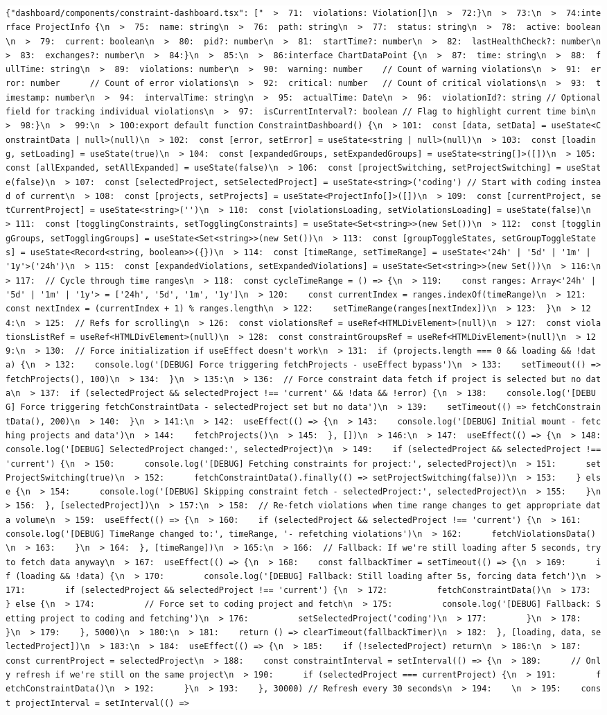 ```
{"dashboard/components/constraint-dashboard.tsx": ["  >  71:  violations: Violation[]\n  >  72:}\n  >  73:\n  >  74:interface ProjectInfo {\n  >  75:  name: string\n  >  76:  path: string\n  >  77:  status: string\n  >  78:  active: boolean\n  >  79:  current: boolean\n  >  80:  pid?: number\n  >  81:  startTime?: number\n  >  82:  lastHealthCheck?: number\n  >  83:  exchanges?: number\n  >  84:}\n  >  85:\n  >  86:interface ChartDataPoint {\n  >  87:  time: string\n  >  88:  fullTime: string\n  >  89:  violations: number\n  >  90:  warning: number    // Count of warning violations\n  >  91:  error: number      // Count of error violations\n  >  92:  critical: number   // Count of critical violations\n  >  93:  timestamp: number\n  >  94:  intervalTime: string\n  >  95:  actualTime: Date\n  >  96:  violationId?: string // Optional field for tracking individual violations\n  >  97:  isCurrentInterval?: boolean // Flag to highlight current time bin\n  >  98:}\n  >  99:\n  > 100:export default function ConstraintDashboard() {\n  > 101:  const [data, setData] = useState<ConstraintData | null>(null)\n  > 102:  const [error, setError] = useState<string | null>(null)\n  > 103:  const [loading, setLoading] = useState(true)\n  > 104:  const [expandedGroups, setExpandedGroups] = useState<string[]>([])\n  > 105:  const [allExpanded, setAllExpanded] = useState(false)\n  > 106:  const [projectSwitching, setProjectSwitching] = useState(false)\n  > 107:  const [selectedProject, setSelectedProject] = useState<string>('coding') // Start with coding instead of current\n  > 108:  const [projects, setProjects] = useState<ProjectInfo[]>([])\n  > 109:  const [currentProject, setCurrentProject] = useState<string>('')\n  > 110:  const [violationsLoading, setViolationsLoading] = useState(false)\n  > 111:  const [togglingConstraints, setTogglingConstraints] = useState<Set<string>>(new Set())\n  > 112:  const [togglingGroups, setTogglingGroups] = useState<Set<string>>(new Set())\n  > 113:  const [groupToggleStates, setGroupToggleStates] = useState<Record<string, boolean>>({})\n  > 114:  const [timeRange, setTimeRange] = useState<'24h' | '5d' | '1m' | '1y'>('24h')\n  > 115:  const [expandedViolations, setExpandedViolations] = useState<Set<string>>(new Set())\n  > 116:\n  > 117:  // Cycle through time ranges\n  > 118:  const cycleTimeRange = () => {\n  > 119:    const ranges: Array<'24h' | '5d' | '1m' | '1y'> = ['24h', '5d', '1m', '1y']\n  > 120:    const currentIndex = ranges.indexOf(timeRange)\n  > 121:    const nextIndex = (currentIndex + 1) % ranges.length\n  > 122:    setTimeRange(ranges[nextIndex])\n  > 123:  }\n  > 124:\n  > 125:  // Refs for scrolling\n  > 126:  const violationsRef = useRef<HTMLDivElement>(null)\n  > 127:  const violationsListRef = useRef<HTMLDivElement>(null)\n  > 128:  const constraintGroupsRef = useRef<HTMLDivElement>(null)\n  > 129:\n  > 130:  // Force initialization if useEffect doesn't work\n  > 131:  if (projects.length === 0 && loading && !data) {\n  > 132:    console.log('[DEBUG] Force triggering fetchProjects - useEffect bypass')\n  > 133:    setTimeout(() => fetchProjects(), 100)\n  > 134:  }\n  > 135:\n  > 136:  // Force constraint data fetch if project is selected but no data\n  > 137:  if (selectedProject && selectedProject !== 'current' && !data && !error) {\n  > 138:    console.log('[DEBUG] Force triggering fetchConstraintData - selectedProject set but no data')\n  > 139:    setTimeout(() => fetchConstraintData(), 200)\n  > 140:  }\n  > 141:\n  > 142:  useEffect(() => {\n  > 143:    console.log('[DEBUG] Initial mount - fetching projects and data')\n  > 144:    fetchProjects()\n  > 145:  }, [])\n  > 146:\n  > 147:  useEffect(() => {\n  > 148:    console.log('[DEBUG] SelectedProject changed:', selectedProject)\n  > 149:    if (selectedProject && selectedProject !== 'current') {\n  > 150:      console.log('[DEBUG] Fetching constraints for project:', selectedProject)\n  > 151:      setProjectSwitching(true)\n  > 152:      fetchConstraintData().finally(() => setProjectSwitching(false))\n  > 153:    } else {\n  > 154:      console.log('[DEBUG] Skipping constraint fetch - selectedProject:', selectedProject)\n  > 155:    }\n  > 156:  }, [selectedProject])\n  > 157:\n  > 158:  // Re-fetch violations when time range changes to get appropriate data volume\n  > 159:  useEffect(() => {\n  > 160:    if (selectedProject && selectedProject !== 'current') {\n  > 161:      console.log('[DEBUG] TimeRange changed to:', timeRange, '- refetching violations')\n  > 162:      fetchViolationsData()\n  > 163:    }\n  > 164:  }, [timeRange])\n  > 165:\n  > 166:  // Fallback: If we're still loading after 5 seconds, try to fetch data anyway\n  > 167:  useEffect(() => {\n  > 168:    const fallbackTimer = setTimeout(() => {\n  > 169:      if (loading && !data) {\n  > 170:        console.log('[DEBUG] Fallback: Still loading after 5s, forcing data fetch')\n  > 171:        if (selectedProject && selectedProject !== 'current') {\n  > 172:          fetchConstraintData()\n  > 173:        } else {\n  > 174:          // Force set to coding project and fetch\n  > 175:          console.log('[DEBUG] Fallback: Setting project to coding and fetching')\n  > 176:          setSelectedProject('coding')\n  > 177:        }\n  > 178:      }\n  > 179:    }, 5000)\n  > 180:\n  > 181:    return () => clearTimeout(fallbackTimer)\n  > 182:  }, [loading, data, selectedProject])\n  > 183:\n  > 184:  useEffect(() => {\n  > 185:    if (!selectedProject) return\n  > 186:\n  > 187:    const currentProject = selectedProject\n  > 188:    const constraintInterval = setInterval(() => {\n  > 189:      // Only refresh if we're still on the same project\n  > 190:      if (selectedProject === currentProject) {\n  > 191:        fetchConstraintData()\n  > 192:      }\n  > 193:    }, 30000) // Refresh every 30 seconds\n  > 194:    \n  > 195:    const projectInterval = setInterval(() =>
```